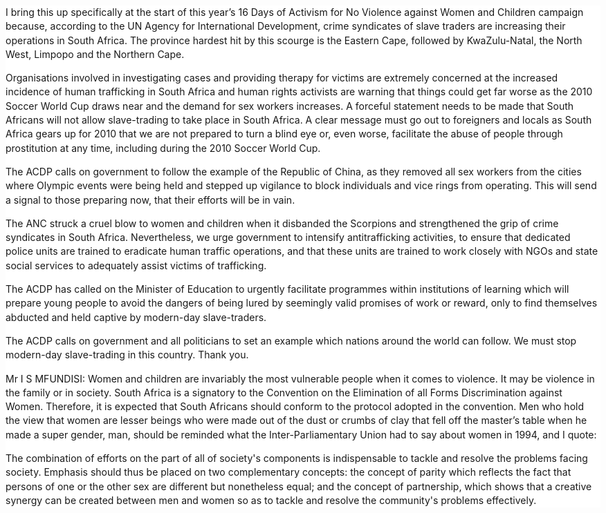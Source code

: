 I bring this up specifically at the start of this year’s 16 Days of
Activism for No Violence against Women and Children campaign because,
according to the UN Agency for International Development, crime syndicates
of slave traders are increasing their operations in South Africa. The
province hardest hit by this scourge is the Eastern Cape, followed by
KwaZulu-Natal, the North West, Limpopo and the Northern Cape.

Organisations involved in investigating cases and providing therapy for
victims are extremely concerned at the increased incidence of human
trafficking in South Africa and human rights activists are warning that
things could get far worse as the 2010 Soccer World Cup draws near and the
demand for sex workers increases. A forceful statement needs to be made
that South Africans will not allow slave-trading to take place in South
Africa. A clear message must go out to foreigners and locals as South
Africa gears up for 2010 that we are not prepared to turn a blind eye or,
even worse, facilitate the abuse of people through prostitution at any
time, including during the 2010 Soccer World Cup.

The ACDP calls on government to follow the example of the Republic of
China, as they removed all sex workers from the cities where Olympic events
were being held and stepped up vigilance to block individuals and vice
rings from operating. This will send a signal to those preparing now, that
their efforts will be in vain.

The ANC struck a cruel blow to women and children when it disbanded the
Scorpions and strengthened the grip of crime syndicates in South Africa.
Nevertheless, we urge government to intensify antitrafficking activities,
to ensure that dedicated police units are trained to eradicate human
traffic operations, and that these units are trained to work closely with
NGOs and state social services to adequately assist victims of trafficking.


The ACDP has called on the Minister of Education to urgently facilitate
programmes within institutions of learning which will prepare young people
to avoid the dangers of being lured by seemingly valid promises of work or
reward, only to find themselves abducted and held captive by modern-day
slave-traders.

The ACDP calls on government and all politicians to set an example which
nations around the world can follow. We must stop modern-day slave-trading
in this country. Thank you.

Mr I S MFUNDISI: Women and children are invariably the most vulnerable
people when it comes to violence. It may be violence in the family or in
society. South Africa is a signatory to the Convention on the Elimination
of all Forms Discrimination against Women. Therefore, it is expected that
South Africans should conform to the protocol adopted in the convention.
Men who hold the view that women are lesser beings who were made out of the
dust or crumbs of clay that fell off the master’s table when he made a
super gender, man, should be reminded what the Inter-Parliamentary Union
had to say about women in 1994, and I quote:

  The combination of efforts on the part of all of society's components is
  indispensable to tackle and resolve the problems facing society. Emphasis
  should thus be placed on two complementary concepts: the concept of
  parity which reflects the fact that persons of one or the other sex are
  different but nonetheless equal; and the concept of partnership, which
  shows that a creative synergy can be created between men and women so as
  to tackle and resolve the community's problems effectively.
